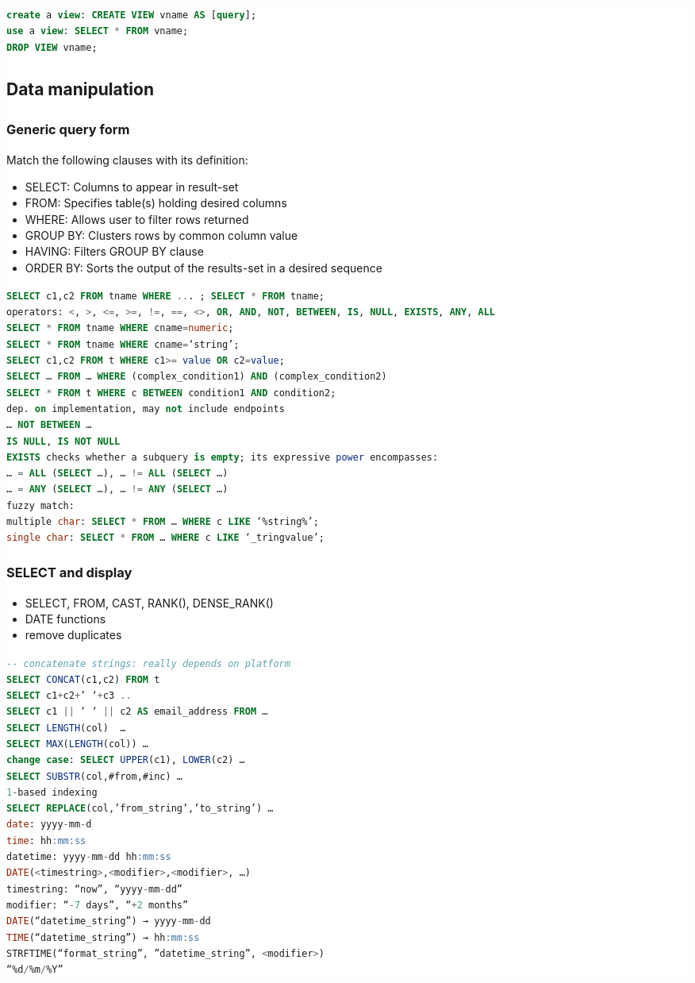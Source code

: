 ```SQL
create a view: CREATE VIEW vname AS [query];
use a view: SELECT * FROM vname;
DROP VIEW vname;
```



## Data manipulation

### Generic query form

Match the following clauses with its definition: 

- SELECT: Columns to appear in result-set
- FROM: Specifies table(s) holding desired columns
- WHERE: Allows user to filter rows returned
- GROUP BY: Clusters rows by common column value
- HAVING: Filters GROUP BY clause
- ORDER BY: Sorts the output of the results-set in a desired sequence

```SQL
SELECT c1,c2 FROM tname WHERE ... ; SELECT * FROM tname;
operators: <, >, <=, >=, !=, ==, <>, OR, AND, NOT, BETWEEN, IS, NULL, EXISTS, ANY, ALL
SELECT * FROM tname WHERE cname=numeric;
SELECT * FROM tname WHERE cname=‘string’;
SELECT c1,c2 FROM t WHERE c1>= value OR c2=value;
SELECT … FROM … WHERE (complex_condition1) AND (complex_condition2)
SELECT * FROM t WHERE c BETWEEN condition1 AND condition2;
dep. on implementation, may not include endpoints
… NOT BETWEEN …
IS NULL, IS NOT NULL
EXISTS checks whether a subquery is empty; its expressive power encompasses:
… = ALL (SELECT …), … != ALL (SELECT …)
… = ANY (SELECT …), … != ANY (SELECT …)
fuzzy match: 
multiple char: SELECT * FROM … WHERE c LIKE ‘%string%’;
single char: SELECT * FROM … WHERE c LIKE ‘_tringvalue’;
```

### SELECT and display

- SELECT, FROM, CAST, RANK(), DENSE_RANK()
- DATE functions
- remove duplicates

```SQL
-- concatenate strings: really depends on platform
SELECT CONCAT(c1,c2) FROM t
SELECT c1+c2+’ ‘+c3 ..
SELECT c1 || ‘ ‘ || c2 AS email_address FROM … 
SELECT LENGTH(col)  … 
SELECT MAX(LENGTH(col)) … 
change case: SELECT UPPER(c1), LOWER(c2) … 
SELECT SUBSTR(col,#from,#inc) … 
1-based indexing
SELECT REPLACE(col,’from_string’,’to_string’) …
date: yyyy-mm-d
time: hh:mm:ss
datetime: yyyy-mm-dd hh:mm:ss
DATE(<timestring>,<modifier>,<modifier>, …)
timestring: “now”, “yyyy-mm-dd”
modifier: “-7 days”, “+2 months”
DATE(“datetime_string”) → yyyy-mm-dd
TIME(“datetime_string”) → hh:mm:ss
STRFTIME(“format_string”, ”datetime_string”, <modifier>)
“%d/%m/%Y”
```